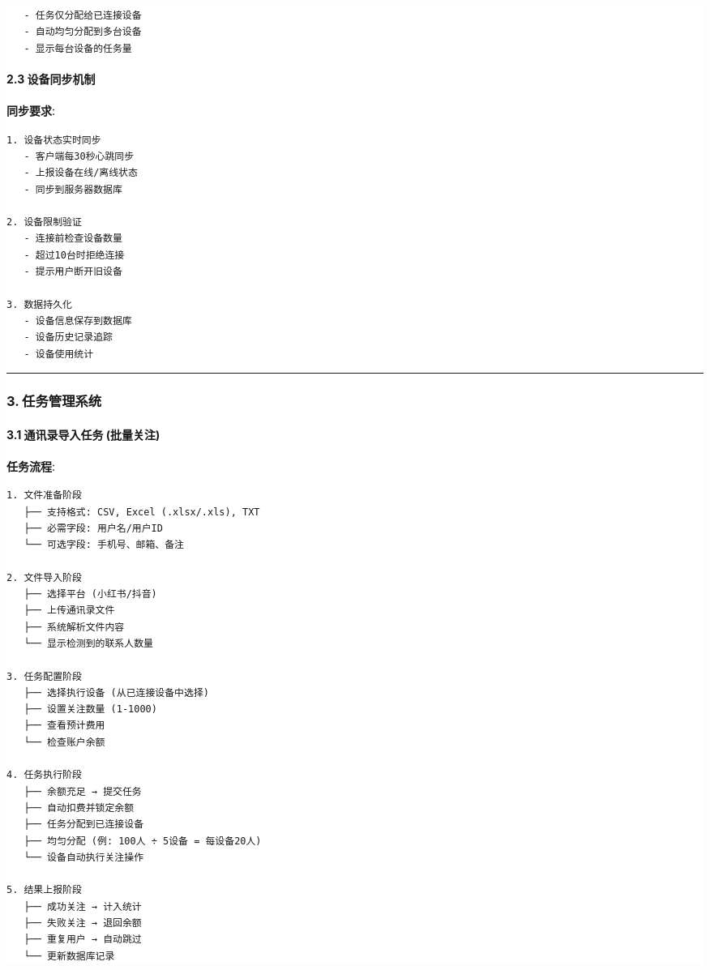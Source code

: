 ```
   - 任务仅分配给已连接设备
   - 自动均匀分配到多台设备
   - 显示每台设备的任务量
```

#### 2.3 设备同步机制

**同步要求**:
```
1. 设备状态实时同步
   - 客户端每30秒心跳同步
   - 上报设备在线/离线状态
   - 同步到服务器数据库

2. 设备限制验证
   - 连接前检查设备数量
   - 超过10台时拒绝连接
   - 提示用户断开旧设备

3. 数据持久化
   - 设备信息保存到数据库
   - 设备历史记录追踪
   - 设备使用统计
```

---

### 3. 任务管理系统

#### 3.1 通讯录导入任务 (批量关注)

**任务流程**:
```
1. 文件准备阶段
   ├── 支持格式: CSV, Excel (.xlsx/.xls), TXT
   ├── 必需字段: 用户名/用户ID
   └── 可选字段: 手机号、邮箱、备注

2. 文件导入阶段
   ├── 选择平台 (小红书/抖音)
   ├── 上传通讯录文件
   ├── 系统解析文件内容
   └── 显示检测到的联系人数量

3. 任务配置阶段
   ├── 选择执行设备 (从已连接设备中选择)
   ├── 设置关注数量 (1-1000)
   ├── 查看预计费用
   └── 检查账户余额

4. 任务执行阶段
   ├── 余额充足 → 提交任务
   ├── 自动扣费并锁定余额
   ├── 任务分配到已连接设备
   ├── 均匀分配 (例: 100人 ÷ 5设备 = 每设备20人)
   └── 设备自动执行关注操作

5. 结果上报阶段
   ├── 成功关注 → 计入统计
   ├── 失败关注 → 退回余额
   ├── 重复用户 → 自动跳过
   └── 更新数据库记录
```
